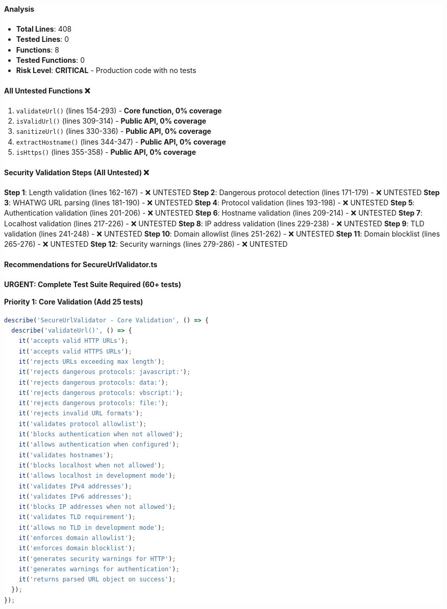 #### Analysis
- **Total Lines**: 408
- **Tested Lines**: 0
- **Functions**: 8
- **Tested Functions**: 0
- **Risk Level**: **CRITICAL** - Production code with no tests

#### All Untested Functions ❌

1. `validateUrl()` (lines 154-293) - **Core function, 0% coverage**
2. `isValidUrl()` (lines 309-314) - **Public API, 0% coverage**
3. `sanitizeUrl()` (lines 330-336) - **Public API, 0% coverage**
4. `extractHostname()` (lines 344-347) - **Public API, 0% coverage**
5. `isHttps()` (lines 355-358) - **Public API, 0% coverage**

#### Security Validation Steps (All Untested) ❌

**Step 1**: Length validation (lines 162-167) - ❌ UNTESTED
**Step 2**: Dangerous protocol detection (lines 171-179) - ❌ UNTESTED
**Step 3**: WHATWG URL parsing (lines 181-190) - ❌ UNTESTED
**Step 4**: Protocol validation (lines 193-198) - ❌ UNTESTED
**Step 5**: Authentication validation (lines 201-206) - ❌ UNTESTED
**Step 6**: Hostname validation (lines 209-214) - ❌ UNTESTED
**Step 7**: Localhost validation (lines 217-226) - ❌ UNTESTED
**Step 8**: IP address validation (lines 229-238) - ❌ UNTESTED
**Step 9**: TLD validation (lines 241-248) - ❌ UNTESTED
**Step 10**: Domain allowlist (lines 251-262) - ❌ UNTESTED
**Step 11**: Domain blocklist (lines 265-276) - ❌ UNTESTED
**Step 12**: Security warnings (lines 279-286) - ❌ UNTESTED

#### Recommendations for SecureUrlValidator.ts

**URGENT: Complete Test Suite Required (60+ tests)**

**Priority 1: Core Validation (Add 25 tests)**
```typescript
describe('SecureUrlValidator - Core Validation', () => {
  describe('validateUrl()', () => {
    it('accepts valid HTTP URLs');
    it('accepts valid HTTPS URLs');
    it('rejects URLs exceeding max length');
    it('rejects dangerous protocols: javascript:');
    it('rejects dangerous protocols: data:');
    it('rejects dangerous protocols: vbscript:');
    it('rejects dangerous protocols: file:');
    it('rejects invalid URL formats');
    it('validates protocol allowlist');
    it('blocks authentication when not allowed');
    it('allows authentication when configured');
    it('validates hostnames');
    it('blocks localhost when not allowed');
    it('allows localhost in development mode');
    it('validates IPv4 addresses');
    it('validates IPv6 addresses');
    it('blocks IP addresses when not allowed');
    it('validates TLD requirement');
    it('allows no TLD in development mode');
    it('enforces domain allowlist');
    it('enforces domain blocklist');
    it('generates security warnings for HTTP');
    it('generates warnings for authentication');
    it('returns parsed URL object on success');
  });
});
```

